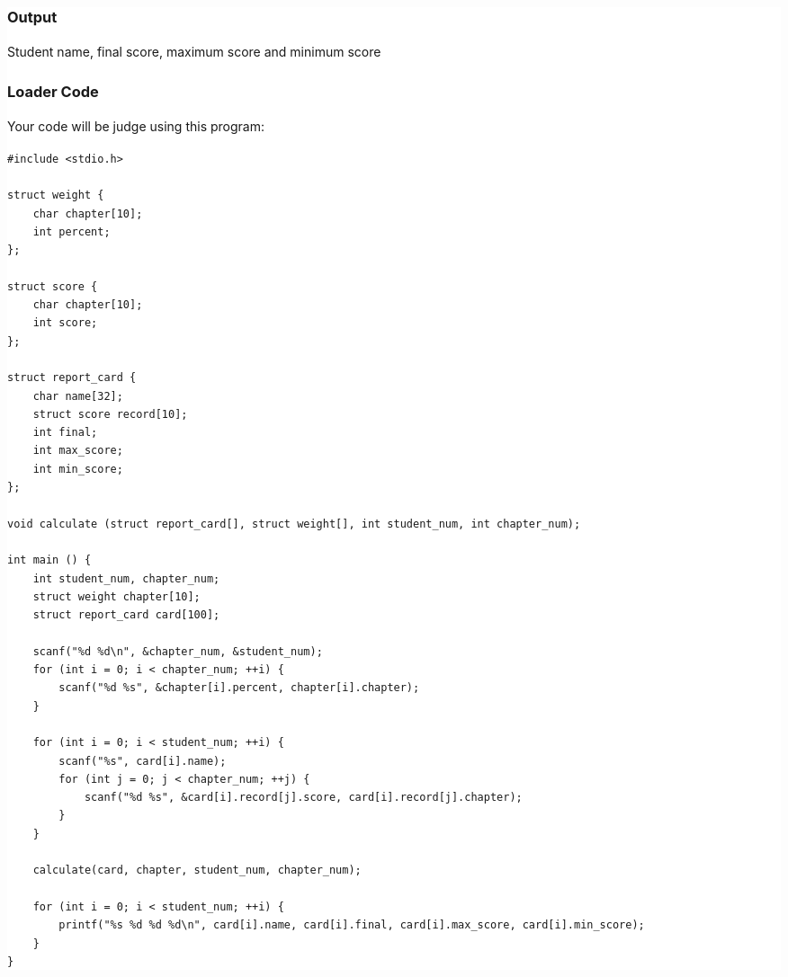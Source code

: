 ### Output

Student name, final score, maximum score and minimum score

### Loader Code

<div>

Your code will be judge using this program:

</div>

    #include <‍stdio.h>

    struct weight {
        char chapter[10];
        int percent;
    };

    struct score {
        char chapter[10];
        int score;
    };

    struct report_card {
        char name[32];
        struct score record[10];
        int final;
        int max_score;
        int min_score;
    };

    void calculate (struct report_card[], struct weight[], int student_num, int chapter_num);

    int main () {
        int student_num, chapter_num;
        struct weight chapter[10];
        struct report_card card[100];

        scanf("%d %d\n", &chapter_num, &student_num);
        for (int i = 0; i <‍ chapter_num; ++i) {
            scanf("%d %s", &chapter[i].percent, chapter[i].chapter);
        }

        for (int i = 0; i <‍ student_num; ++i) {
            scanf("%s", card[i].name);
            for (int j = 0; j <‍ chapter_num; ++j) {
                scanf("%d %s", &card[i].record[j].score, card[i].record[j].chapter);
            }
        }

        calculate(card, chapter, student_num, chapter_num);

        for (int i = 0; i <‍ student_num; ++i) {
            printf("%s %d %d %d\n", card[i].name, card[i].final, card[i].max_score, card[i].min_score);
        }
    }
